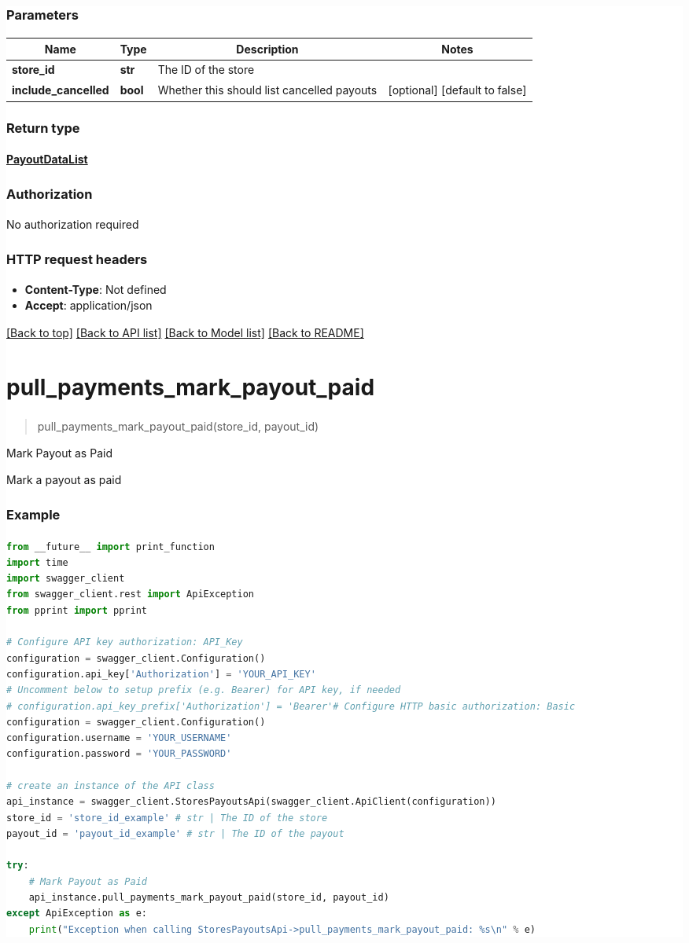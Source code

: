 ### Parameters

Name | Type | Description  | Notes
------------- | ------------- | ------------- | -------------
 **store_id** | **str**| The ID of the store | 
 **include_cancelled** | **bool**| Whether this should list cancelled payouts | [optional] [default to false]

### Return type

[**PayoutDataList**](PayoutDataList.md)

### Authorization

No authorization required

### HTTP request headers

 - **Content-Type**: Not defined
 - **Accept**: application/json

[[Back to top]](#) [[Back to API list]](../README.md#documentation-for-api-endpoints) [[Back to Model list]](../README.md#documentation-for-models) [[Back to README]](../README.md)

# **pull_payments_mark_payout_paid**
> pull_payments_mark_payout_paid(store_id, payout_id)

Mark Payout as Paid

Mark a payout as paid

### Example
```python
from __future__ import print_function
import time
import swagger_client
from swagger_client.rest import ApiException
from pprint import pprint

# Configure API key authorization: API_Key
configuration = swagger_client.Configuration()
configuration.api_key['Authorization'] = 'YOUR_API_KEY'
# Uncomment below to setup prefix (e.g. Bearer) for API key, if needed
# configuration.api_key_prefix['Authorization'] = 'Bearer'# Configure HTTP basic authorization: Basic
configuration = swagger_client.Configuration()
configuration.username = 'YOUR_USERNAME'
configuration.password = 'YOUR_PASSWORD'

# create an instance of the API class
api_instance = swagger_client.StoresPayoutsApi(swagger_client.ApiClient(configuration))
store_id = 'store_id_example' # str | The ID of the store
payout_id = 'payout_id_example' # str | The ID of the payout

try:
    # Mark Payout as Paid
    api_instance.pull_payments_mark_payout_paid(store_id, payout_id)
except ApiException as e:
    print("Exception when calling StoresPayoutsApi->pull_payments_mark_payout_paid: %s\n" % e)
```
